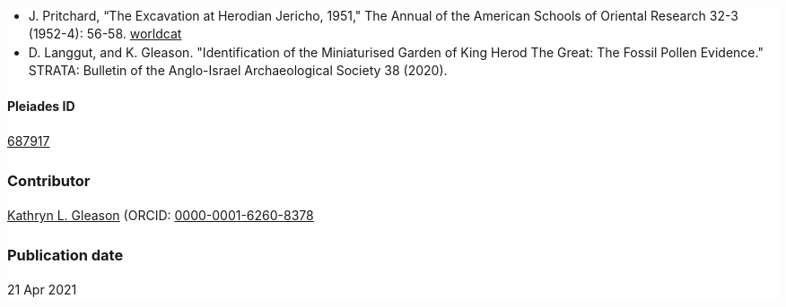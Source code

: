 * J. Pritchard, “The Excavation at Herodian Jericho, 1951," The Annual of the American Schools of Oriental Research 32-3 (1952-4): 56-58. [worldcat](https://www.worldcat.org/title/excavation-at-herodian-jericho-1951-for-1952-1954/oclc/256829094&referer=brief_results)
* D. Langgut, and K. Gleason. "Identification of the Miniaturised Garden of King Herod The Great: The Fossil Pollen Evidence." STRATA: Bulletin of the Anglo-Israel Archaeological Society 38 (2020).





#### Pleiades ID

[687917](https://pleiades.stoa.org/places/687917)



### Contributor

[Kathryn L. Gleason](https://landscape.cals.cornell.edu/people/kathryn-l-gleason/)
(ORCID: [0000-0001-6260-8378](https://orcid.org/0000-0001-6260-8378)

### Publication date


21 Apr 2021




